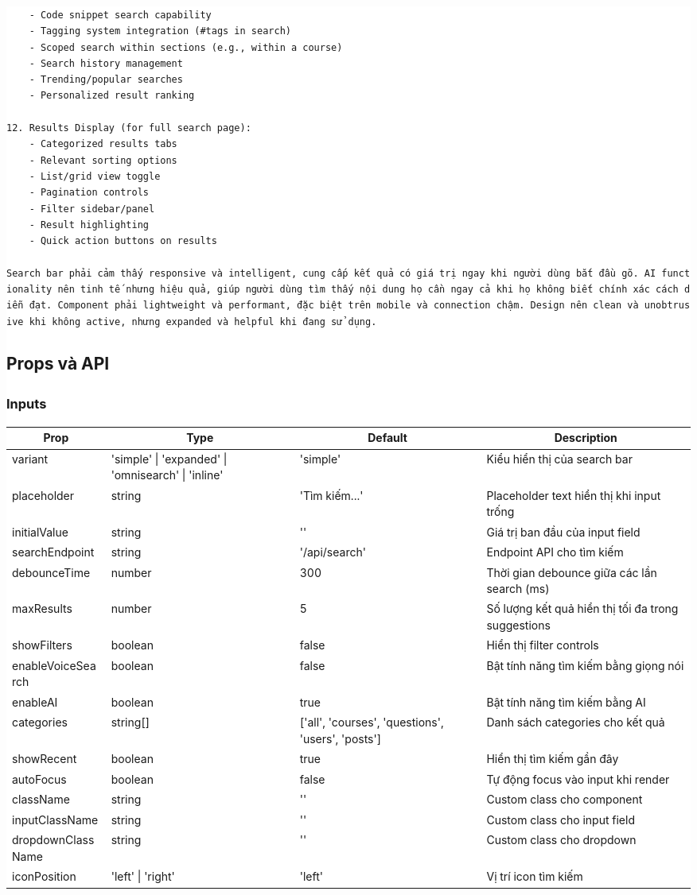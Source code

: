 ```
    - Code snippet search capability
    - Tagging system integration (#tags in search)
    - Scoped search within sections (e.g., within a course)
    - Search history management
    - Trending/popular searches
    - Personalized result ranking

12. Results Display (for full search page):
    - Categorized results tabs
    - Relevant sorting options
    - List/grid view toggle
    - Pagination controls
    - Filter sidebar/panel
    - Result highlighting
    - Quick action buttons on results

Search bar phải cảm thấy responsive và intelligent, cung cấp kết quả có giá trị ngay khi người dùng bắt đầu gõ. AI functionality nên tinh tế nhưng hiệu quả, giúp người dùng tìm thấy nội dung họ cần ngay cả khi họ không biết chính xác cách diễn đạt. Component phải lightweight và performant, đặc biệt trên mobile và connection chậm. Design nên clean và unobtrusive khi không active, nhưng expanded và helpful khi đang sử dụng.
```

## Props và API

### Inputs

| Prop              | Type                                               | Default                                           | Description                                        |
| ----------------- | -------------------------------------------------- | ------------------------------------------------- | -------------------------------------------------- |
| variant           | 'simple' \| 'expanded' \| 'omnisearch' \| 'inline' | 'simple'                                          | Kiểu hiển thị của search bar                       |
| placeholder       | string                                             | 'Tìm kiếm...'                                     | Placeholder text hiển thị khi input trống          |
| initialValue      | string                                             | ''                                                | Giá trị ban đầu của input field                    |
| searchEndpoint    | string                                             | '/api/search'                                     | Endpoint API cho tìm kiếm                          |
| debounceTime      | number                                             | 300                                               | Thời gian debounce giữa các lần search (ms)        |
| maxResults        | number                                             | 5                                                 | Số lượng kết quả hiển thị tối đa trong suggestions |
| showFilters       | boolean                                            | false                                             | Hiển thị filter controls                           |
| enableVoiceSearch | boolean                                            | false                                             | Bật tính năng tìm kiếm bằng giọng nói              |
| enableAI          | boolean                                            | true                                              | Bật tính năng tìm kiếm bằng AI                     |
| categories        | string[]                                           | ['all', 'courses', 'questions', 'users', 'posts'] | Danh sách categories cho kết quả                   |
| showRecent        | boolean                                            | true                                              | Hiển thị tìm kiếm gần đây                          |
| autoFocus         | boolean                                            | false                                             | Tự động focus vào input khi render                 |
| className         | string                                             | ''                                                | Custom class cho component                         |
| inputClassName    | string                                             | ''                                                | Custom class cho input field                       |
| dropdownClassName | string                                             | ''                                                | Custom class cho dropdown                          |
| iconPosition      | 'left' \| 'right'                                  | 'left'                                            | Vị trí icon tìm kiếm                               |
